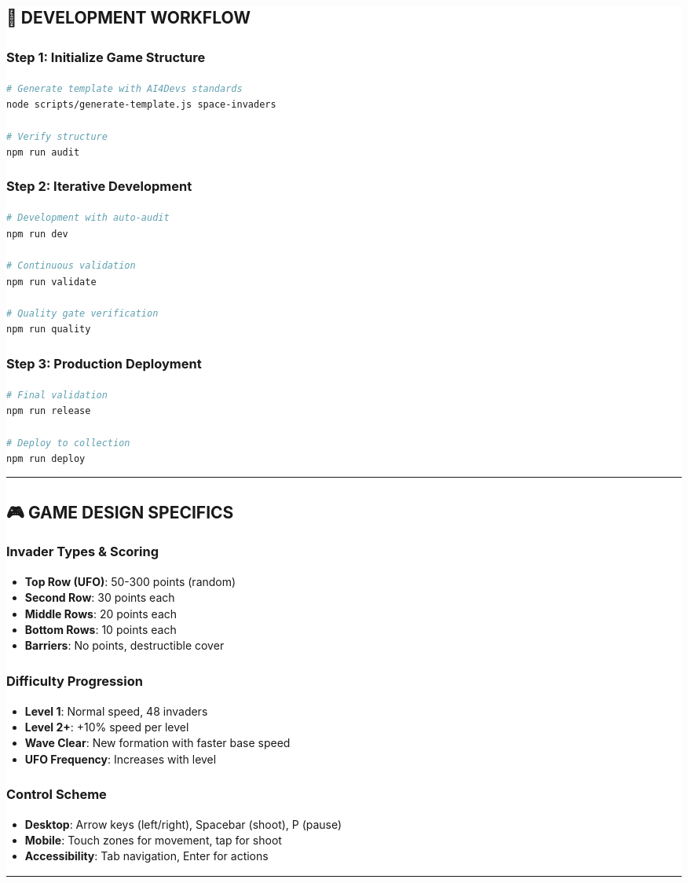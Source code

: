 ## 🚀 **DEVELOPMENT WORKFLOW**

### **Step 1: Initialize Game Structure**
```bash
# Generate template with AI4Devs standards
node scripts/generate-template.js space-invaders

# Verify structure
npm run audit
```

### **Step 2: Iterative Development**
```bash
# Development with auto-audit
npm run dev

# Continuous validation
npm run validate

# Quality gate verification
npm run quality
```

### **Step 3: Production Deployment**
```bash
# Final validation
npm run release

# Deploy to collection
npm run deploy
```

---

## 🎮 **GAME DESIGN SPECIFICS**

### **Invader Types & Scoring**
- **Top Row (UFO)**: 50-300 points (random)
- **Second Row**: 30 points each
- **Middle Rows**: 20 points each  
- **Bottom Rows**: 10 points each
- **Barriers**: No points, destructible cover

### **Difficulty Progression**
- **Level 1**: Normal speed, 48 invaders
- **Level 2+**: +10% speed per level
- **Wave Clear**: New formation with faster base speed
- **UFO Frequency**: Increases with level

### **Control Scheme**
- **Desktop**: Arrow keys (left/right), Spacebar (shoot), P (pause)
- **Mobile**: Touch zones for movement, tap for shoot
- **Accessibility**: Tab navigation, Enter for actions

---